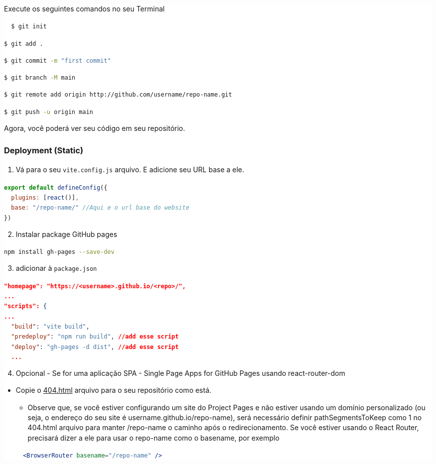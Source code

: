 Execute os seguintes comandos no seu Terminal

```sh 
  $ git init
```
```sh 
$ git add .
```
```sh 
$ git commit -m "first commit"
```
```sh 
$ git branch -M main
```
```sh 
$ git remote add origin http://github.com/username/repo-name.git
```
```sh 
$ git push -u origin main
``` 

Agora, você poderá ver seu código em seu repositório.

### Deployment (Static)

1. Vá para o seu ```vite.config.js``` arquivo. E adicione seu URL base a ele.

```javascript
export default defineConfig({
  plugins: [react()],
  base: "/repo-name/" //Aqui e o url base do website
})
```

2. Instalar package GitHub pages

```sh
npm install gh-pages --save-dev
``` 

3. adicionar à ```package.json```

```json
"homepage": "https://<username>.github.io/<repo>/",
...
"scripts": {
...
  "build": "vite build",
  "predeploy": "npm run build", //add esse script
  "deploy": "gh-pages -d dist", //add esse script
  ...
```

4. Opcional - Se for uma aplicação SPA - Single Page Apps for GitHub Pages usando react-router-dom

  * Copie o [404.html](https://github.com/rafgraph/spa-github-pages/blob/gh-pages/404.html) arquivo para o seu repositório como está.

    * Observe que, se você estiver configurando um site do Project Pages e não estiver usando um domínio personalizado (ou seja, o endereço do seu site é username.github.io/repo-name), será necessário definir pathSegmentsToKeep como 1 no 404.html arquivo para manter /repo-name o caminho após o redirecionamento. Se você estiver usando o React Router, precisará dizer a ele para usar o repo-name como o basename, por exemplo 
    ```jsx
      <BrowserRouter basename="/repo-name" />
    ```
